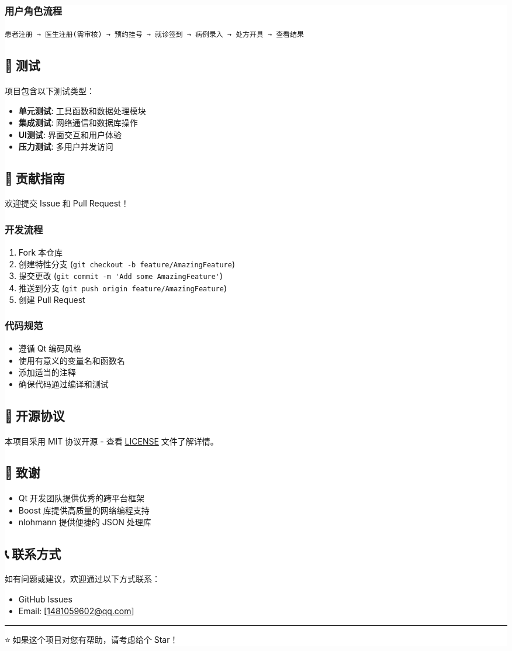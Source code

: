 ### 用户角色流程

```
患者注册 → 医生注册(需审核) → 预约挂号 → 就诊签到 → 病例录入 → 处方开具 → 查看结果
```

## 🧪 测试

项目包含以下测试类型：

- **单元测试**: 工具函数和数据处理模块
- **集成测试**: 网络通信和数据库操作
- **UI测试**: 界面交互和用户体验
- **压力测试**: 多用户并发访问

## 🤝 贡献指南

欢迎提交 Issue 和 Pull Request！

### 开发流程

1. Fork 本仓库
2. 创建特性分支 (`git checkout -b feature/AmazingFeature`)
3. 提交更改 (`git commit -m 'Add some AmazingFeature'`)
4. 推送到分支 (`git push origin feature/AmazingFeature`)
5. 创建 Pull Request

### 代码规范

- 遵循 Qt 编码风格
- 使用有意义的变量名和函数名
- 添加适当的注释
- 确保代码通过编译和测试

## 📄 开源协议

本项目采用 MIT 协议开源 - 查看 [LICENSE](LICENSE) 文件了解详情。

## 🙏 致谢

- Qt 开发团队提供优秀的跨平台框架
- Boost 库提供高质量的网络编程支持
- nlohmann 提供便捷的 JSON 处理库

## 📞 联系方式

如有问题或建议，欢迎通过以下方式联系：

- GitHub Issues
- Email: [1481059602@qq.com]

---

⭐ 如果这个项目对您有帮助，请考虑给个 Star！